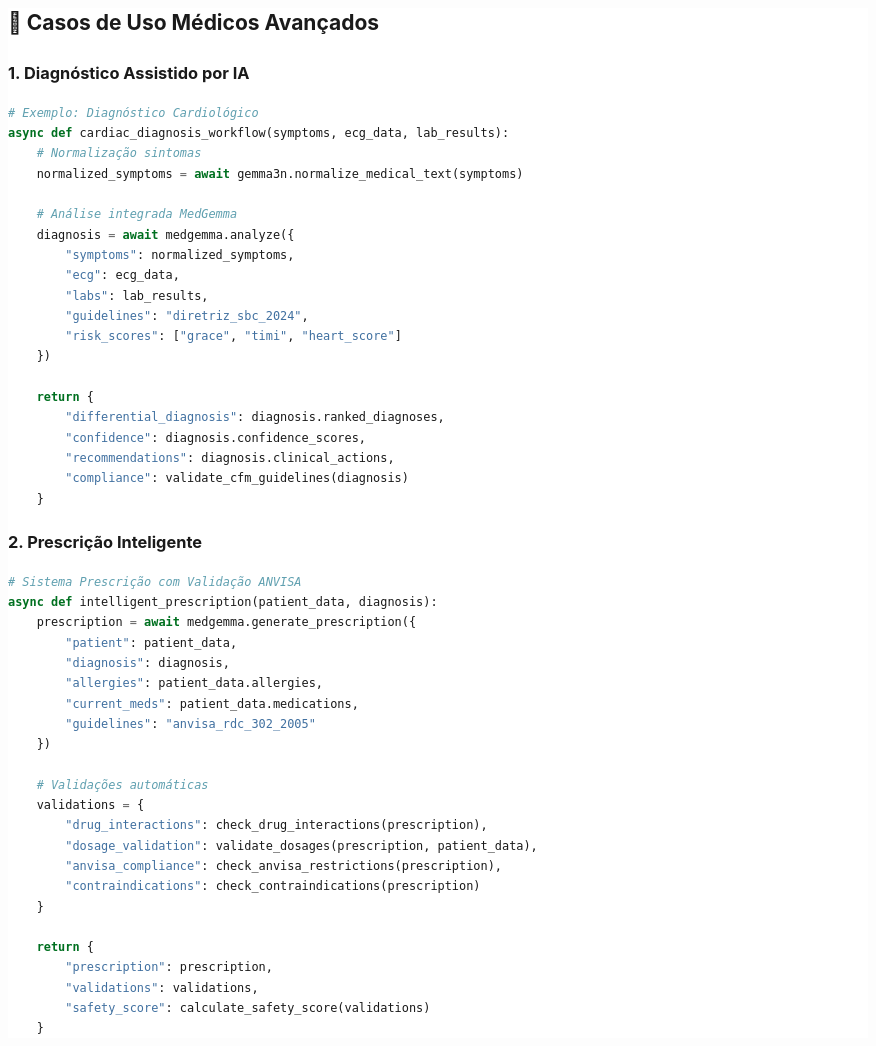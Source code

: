 
## 🧪 Casos de Uso Médicos Avançados

### **1. Diagnóstico Assistido por IA**

```python
# Exemplo: Diagnóstico Cardiológico
async def cardiac_diagnosis_workflow(symptoms, ecg_data, lab_results):
    # Normalização sintomas
    normalized_symptoms = await gemma3n.normalize_medical_text(symptoms)
    
    # Análise integrada MedGemma
    diagnosis = await medgemma.analyze({
        "symptoms": normalized_symptoms,
        "ecg": ecg_data,
        "labs": lab_results,
        "guidelines": "diretriz_sbc_2024",
        "risk_scores": ["grace", "timi", "heart_score"]
    })
    
    return {
        "differential_diagnosis": diagnosis.ranked_diagnoses,
        "confidence": diagnosis.confidence_scores,
        "recommendations": diagnosis.clinical_actions,
        "compliance": validate_cfm_guidelines(diagnosis)
    }
```

### **2. Prescrição Inteligente**

```python
# Sistema Prescrição com Validação ANVISA
async def intelligent_prescription(patient_data, diagnosis):
    prescription = await medgemma.generate_prescription({
        "patient": patient_data,
        "diagnosis": diagnosis,
        "allergies": patient_data.allergies,
        "current_meds": patient_data.medications,
        "guidelines": "anvisa_rdc_302_2005"
    })
    
    # Validações automáticas
    validations = {
        "drug_interactions": check_drug_interactions(prescription),
        "dosage_validation": validate_dosages(prescription, patient_data),
        "anvisa_compliance": check_anvisa_restrictions(prescription),
        "contraindications": check_contraindications(prescription)
    }
    
    return {
        "prescription": prescription,
        "validations": validations,
        "safety_score": calculate_safety_score(validations)
    }
```
